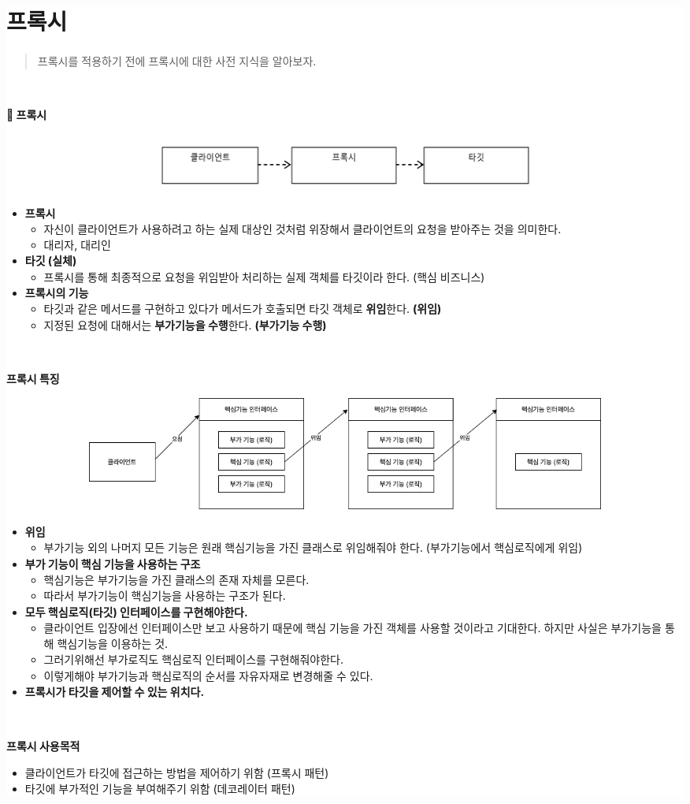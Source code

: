 # 프록시
> 프록시를 적용하기 전에 프록시에 대한 사전 지식을 알아보자.

<br>

**🤔 프록시**

<p align="center"><img src="./image/IMG_B5EB042CCD99-1.jpeg" width="500"></p>

* **프록시**
  * 자신이 클라이언트가 사용하려고 하는 실제 대상인 것처럼 위장해서 클라이언트의 요청을 받아주는 것을 의미한다.
  * 대리자, 대리인
* **타깃 (실체)**
  * 프록시를 통해 최종적으로 요청을 위임받아 처리하는 실제 객체를 타깃이라 한다. (핵심 비즈니스)
* **프록시의 기능**
  * 타깃과 같은 메서드를 구현하고 있다가 메서드가 호출되면 타깃 객체로 **위임**한다. **(위임)**
  * 지정된 요청에 대해서는 **부가기능을 수행**한다. **(부가기능 수행)**

<br>

**프록시 특징**
<p align="center"><img src="./image/IMG_94D76394221E-1.png" width="650"></p>

* **위임**
  * 부가기능 외의 나머지 모든 기능은 원래 핵심기능을 가진 클래스로 위임해줘야 한다. (부가기능에서 핵심로직에게 위임)
* **부가 기능이 핵심 기능을 사용하는 구조**
  * 핵심기능은 부가기능을 가진 클래스의 존재 자체를 모른다.
  * 따라서 부가기능이 핵심기능을 사용하는 구조가 된다.
* **모두 핵심로직(타깃) 인터페이스를 구현해야한다.**
  * 클라이언트 입장에선 인터페이스만 보고 사용하기 때문에 핵심 기능을 가진 객체를 사용할 것이라고 기대한다. 하지만 사실은 부가기능을 통해 핵심기능을 이용하는 것.
  * 그러기위해선 부가로직도 핵심로직 인터페이스를 구현해줘야한다.
  * 이렇게해야 부가기능과 핵심로직의 순서를 자유자재로 변경해줄 수 있다.
* **프록시가 타깃을 제어할 수 있는 위치다.**

<br>

**프록시 사용목적**
* 클라이언트가 타깃에 접근하는 방법을 제어하기 위함 (프록시 패턴)
* 타깃에 부가적인 기능을 부여해주기 위함 (데코레이터 패턴)
